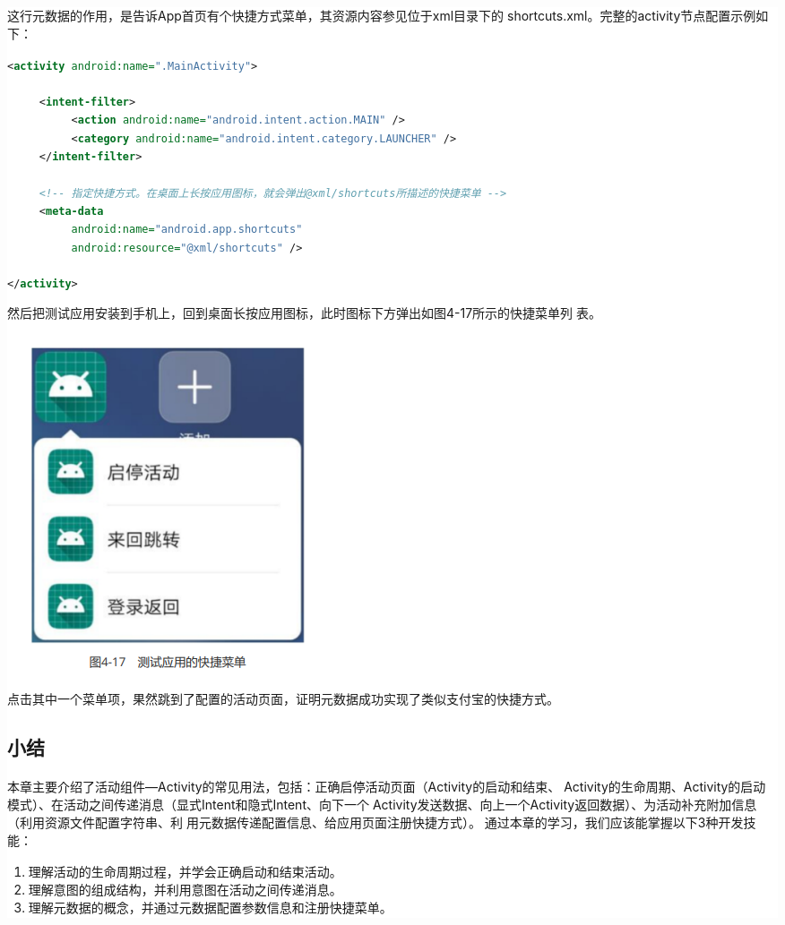 这行元数据的作用，是告诉App首页有个快捷方式菜单，其资源内容参见位于xml目录下的 shortcuts.xml。完整的activity节点配置示例如下：

```xml
<activity android:name=".MainActivity">

     <intent-filter>
          <action android:name="android.intent.action.MAIN" />
          <category android:name="android.intent.category.LAUNCHER" />
     </intent-filter>
     
     <!-- 指定快捷方式。在桌面上长按应用图标，就会弹出@xml/shortcuts所描述的快捷菜单 -->
     <meta-data
          android:name="android.app.shortcuts"
          android:resource="@xml/shortcuts" />
     
</activity>
```


然后把测试应用安装到手机上，回到桌面长按应用图标，此时图标下方弹出如图4-17所示的快捷菜单列 表。

![image-20230731213307806](/androidImages/image-20230731213307806.png)



点击其中一个菜单项，果然跳到了配置的活动页面，证明元数据成功实现了类似支付宝的快捷方式。


## 小结

本章主要介绍了活动组件—Activity的常见用法，包括：正确启停活动页面（Activity的启动和结束、 Activity的生命周期、Activity的启动模式）、在活动之间传递消息（显式Intent和隐式Intent、向下一个 Activity发送数据、向上一个Activity返回数据）、为活动补充附加信息（利用资源文件配置字符串、利 用元数据传递配置信息、给应用页面注册快捷方式）。 通过本章的学习，我们应该能掌握以下3种开发技能：

1. 理解活动的生命周期过程，并学会正确启动和结束活动。 
2. 理解意图的组成结构，并利用意图在活动之间传递消息。 
3. 理解元数据的概念，并通过元数据配置参数信息和注册快捷菜单。